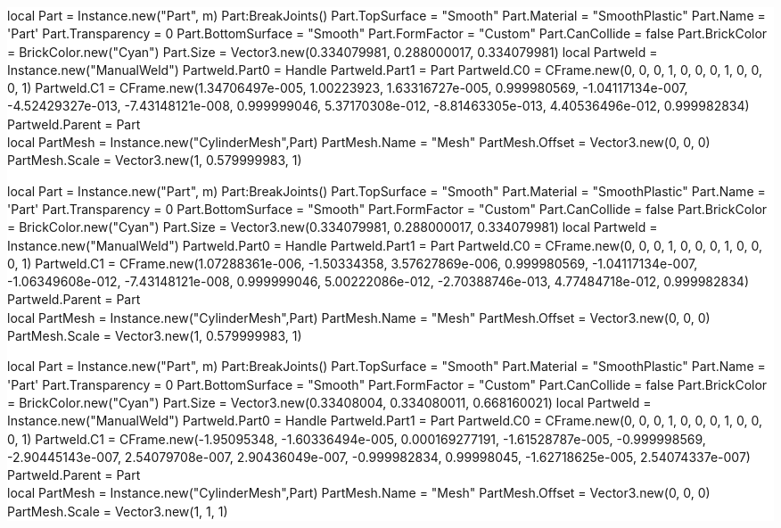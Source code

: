 local Part  = Instance.new("Part", m)
			Part:BreakJoints()
			Part.TopSurface = "Smooth"
			Part.Material = "SmoothPlastic"
			Part.Name = 'Part'
			Part.Transparency = 0			Part.BottomSurface = "Smooth"
			Part.FormFactor = "Custom" Part.CanCollide = false
			Part.BrickColor = BrickColor.new("Cyan")
			Part.Size = Vector3.new(0.334079981, 0.288000017, 0.334079981)
			    local Partweld = Instance.new("ManualWeld")
   Partweld.Part0 =  Handle   Partweld.Part1 = Part  Partweld.C0 = CFrame.new(0, 0, 0, 1, 0, 0, 0, 1, 0, 0, 0, 1)
   Partweld.C1 = CFrame.new(1.34706497e-005, 1.00223923, 1.63316727e-005, 0.999980569, -1.04117134e-007, -4.52429327e-013, -7.43148121e-008, 0.999999046, 5.37170308e-012, -8.81463305e-013, 4.40536496e-012, 0.999982834)
    Partweld.Parent = Part		
					local PartMesh = Instance.new("CylinderMesh",Part)
				PartMesh.Name = "Mesh"
				PartMesh.Offset = Vector3.new(0, 0, 0)
				PartMesh.Scale = Vector3.new(1, 0.579999983, 1)
				
local Part  = Instance.new("Part", m)
			Part:BreakJoints()
			Part.TopSurface = "Smooth"
			Part.Material = "SmoothPlastic"
			Part.Name = 'Part'
			Part.Transparency = 0			Part.BottomSurface = "Smooth"
			Part.FormFactor = "Custom" Part.CanCollide = false
			Part.BrickColor = BrickColor.new("Cyan")
			Part.Size = Vector3.new(0.334079981, 0.288000017, 0.334079981)
			    local Partweld = Instance.new("ManualWeld")
   Partweld.Part0 =  Handle   Partweld.Part1 = Part  Partweld.C0 = CFrame.new(0, 0, 0, 1, 0, 0, 0, 1, 0, 0, 0, 1)
   Partweld.C1 = CFrame.new(1.07288361e-006, -1.50334358, 3.57627869e-006, 0.999980569, -1.04117134e-007, -1.06349608e-012, -7.43148121e-008, 0.999999046, 5.00222086e-012, -2.70388746e-013, 4.77484718e-012, 0.999982834)
    Partweld.Parent = Part		
					local PartMesh = Instance.new("CylinderMesh",Part)
				PartMesh.Name = "Mesh"
				PartMesh.Offset = Vector3.new(0, 0, 0)
				PartMesh.Scale = Vector3.new(1, 0.579999983, 1)
				
local Part  = Instance.new("Part", m)
			Part:BreakJoints()
			Part.TopSurface = "Smooth"
			Part.Material = "SmoothPlastic"
			Part.Name = 'Part'
			Part.Transparency = 0			Part.BottomSurface = "Smooth"
			Part.FormFactor = "Custom" Part.CanCollide = false
			Part.BrickColor = BrickColor.new("Cyan")
			Part.Size = Vector3.new(0.33408004, 0.334080011, 0.668160021)
			    local Partweld = Instance.new("ManualWeld")
   Partweld.Part0 =  Handle   Partweld.Part1 = Part  Partweld.C0 = CFrame.new(0, 0, 0, 1, 0, 0, 0, 1, 0, 0, 0, 1)
   Partweld.C1 = CFrame.new(-1.95095348, -1.60336494e-005, 0.000169277191, -1.61528787e-005, -0.999998569, -2.90445143e-007, 2.54079708e-007, 2.90436049e-007, -0.999982834, 0.99998045, -1.62718625e-005, 2.54074337e-007)
    Partweld.Parent = Part		
					local PartMesh = Instance.new("CylinderMesh",Part)
				PartMesh.Name = "Mesh"
				PartMesh.Offset = Vector3.new(0, 0, 0)
				PartMesh.Scale = Vector3.new(1, 1, 1)
				